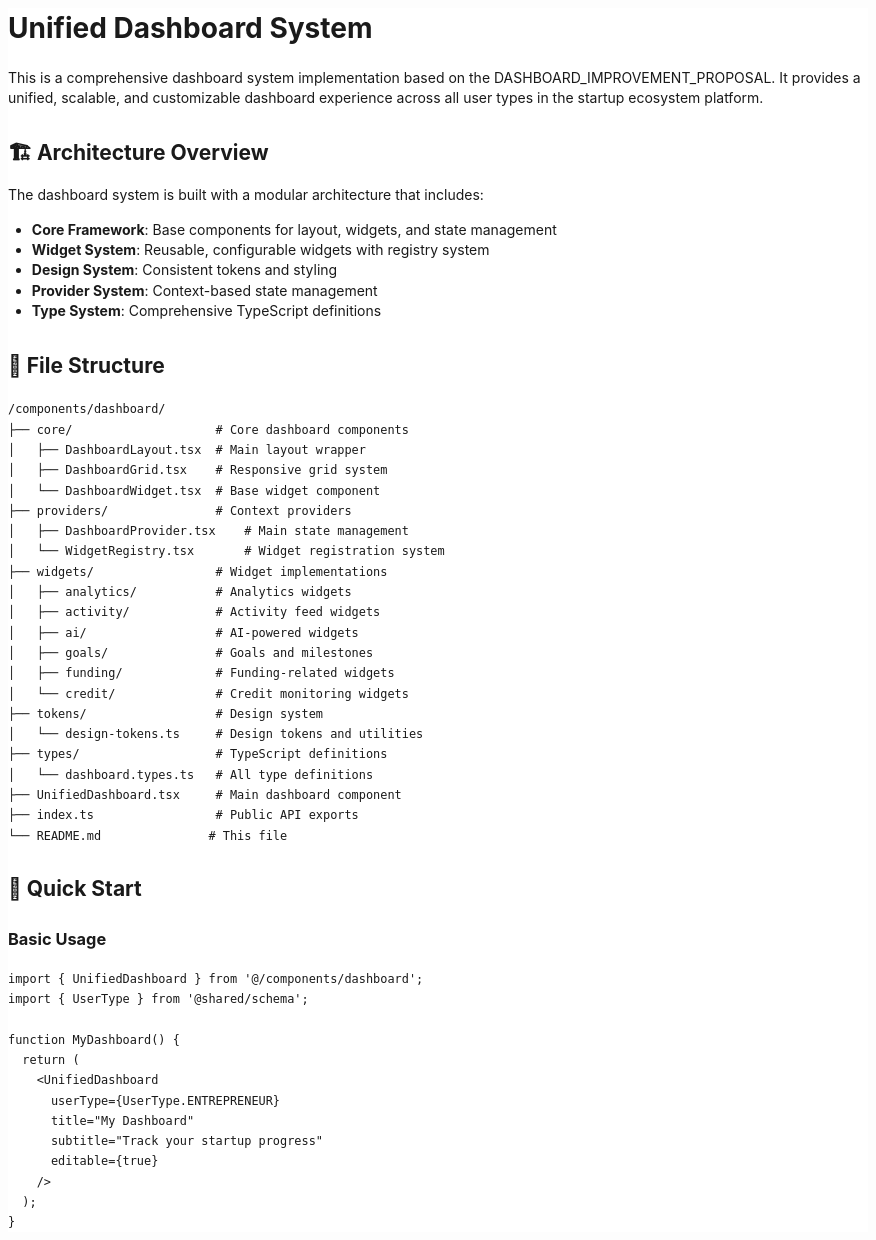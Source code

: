 # Unified Dashboard System

This is a comprehensive dashboard system implementation based on the DASHBOARD_IMPROVEMENT_PROPOSAL. It provides a unified, scalable, and customizable dashboard experience across all user types in the startup ecosystem platform.

## 🏗️ Architecture Overview

The dashboard system is built with a modular architecture that includes:

- **Core Framework**: Base components for layout, widgets, and state management
- **Widget System**: Reusable, configurable widgets with registry system
- **Design System**: Consistent tokens and styling
- **Provider System**: Context-based state management
- **Type System**: Comprehensive TypeScript definitions

## 📁 File Structure

```
/components/dashboard/
├── core/                    # Core dashboard components
│   ├── DashboardLayout.tsx  # Main layout wrapper
│   ├── DashboardGrid.tsx    # Responsive grid system
│   └── DashboardWidget.tsx  # Base widget component
├── providers/               # Context providers
│   ├── DashboardProvider.tsx    # Main state management
│   └── WidgetRegistry.tsx       # Widget registration system
├── widgets/                 # Widget implementations
│   ├── analytics/           # Analytics widgets
│   ├── activity/            # Activity feed widgets
│   ├── ai/                  # AI-powered widgets
│   ├── goals/               # Goals and milestones
│   ├── funding/             # Funding-related widgets
│   └── credit/              # Credit monitoring widgets
├── tokens/                  # Design system
│   └── design-tokens.ts     # Design tokens and utilities
├── types/                   # TypeScript definitions
│   └── dashboard.types.ts   # All type definitions
├── UnifiedDashboard.tsx     # Main dashboard component
├── index.ts                 # Public API exports
└── README.md               # This file
```

## 🚀 Quick Start

### Basic Usage

```tsx
import { UnifiedDashboard } from '@/components/dashboard';
import { UserType } from '@shared/schema';

function MyDashboard() {
  return (
    <UnifiedDashboard
      userType={UserType.ENTREPRENEUR}
      title="My Dashboard"
      subtitle="Track your startup progress"
      editable={true}
    />
  );
}
```
